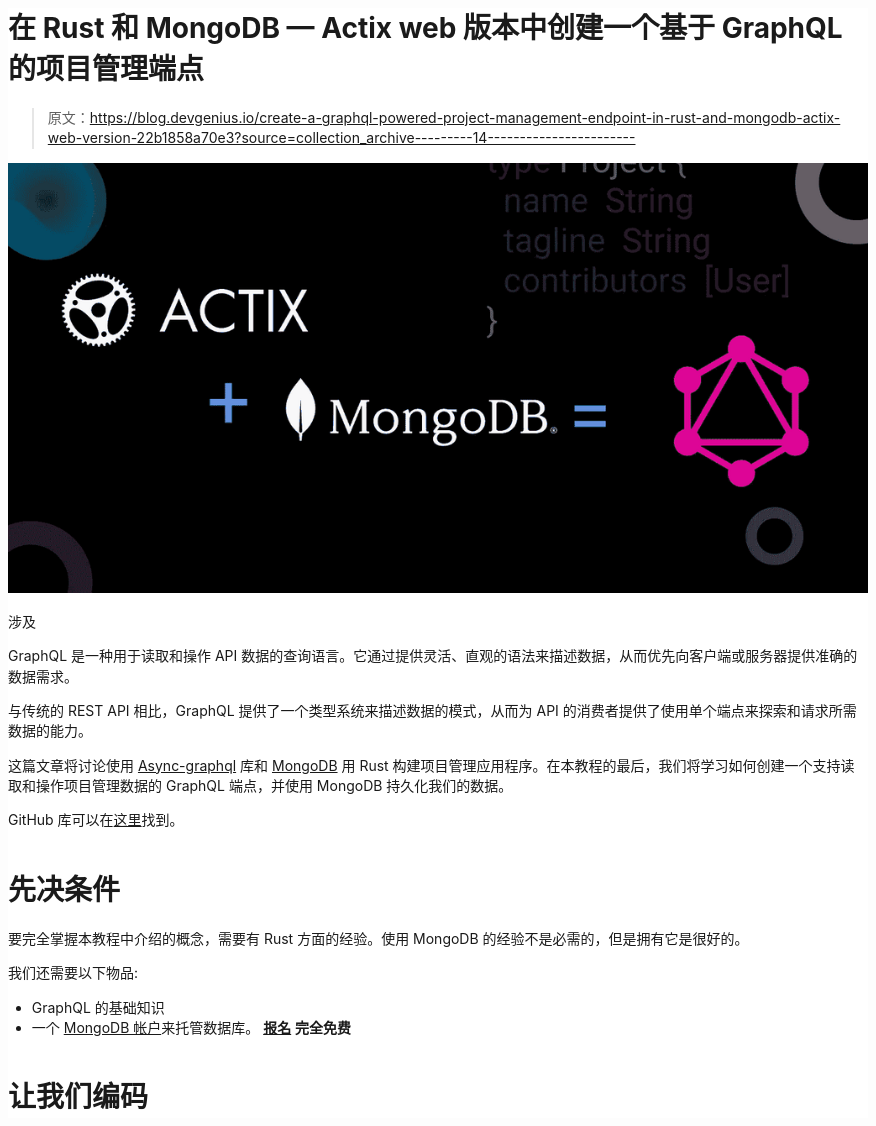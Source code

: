# 在 Rust 和 MongoDB — Actix web 版本中创建一个基于 GraphQL 的项目管理端点

> 原文：<https://blog.devgenius.io/create-a-graphql-powered-project-management-endpoint-in-rust-and-mongodb-actix-web-version-22b1858a70e3?source=collection_archive---------14----------------------->

![](img/420c8b8ffabdac765029bb29adc86d80.png)

涉及

GraphQL 是一种用于读取和操作 API 数据的查询语言。它通过提供灵活、直观的语法来描述数据，从而优先向客户端或服务器提供准确的数据需求。

与传统的 REST API 相比，GraphQL 提供了一个类型系统来描述数据的模式，从而为 API 的消费者提供了使用单个端点来探索和请求所需数据的能力。

这篇文章将讨论使用 [Async-graphql](https://github.com/async-graphql/async-graphql) 库和 [MongoDB](https://www.mongodb.com/) 用 Rust 构建项目管理应用程序。在本教程的最后，我们将学习如何创建一个支持读取和操作项目管理数据的 GraphQL 端点，并使用 MongoDB 持久化我们的数据。

GitHub 库可以在[这里](https://github.com/Mr-Malomz/project-mngt-rust-graphql-actix)找到。

# 先决条件

要完全掌握本教程中介绍的概念，需要有 Rust 方面的经验。使用 MongoDB 的经验不是必需的，但是拥有它是很好的。

我们还需要以下物品:

*   GraphQL 的基础知识
*   一个 [MongoDB 帐户](https://www.mongodb.com/)来托管数据库。 [**报名**](https://www.mongodb.com/cloud/atlas/register) **完全免费**

# 让我们编码
